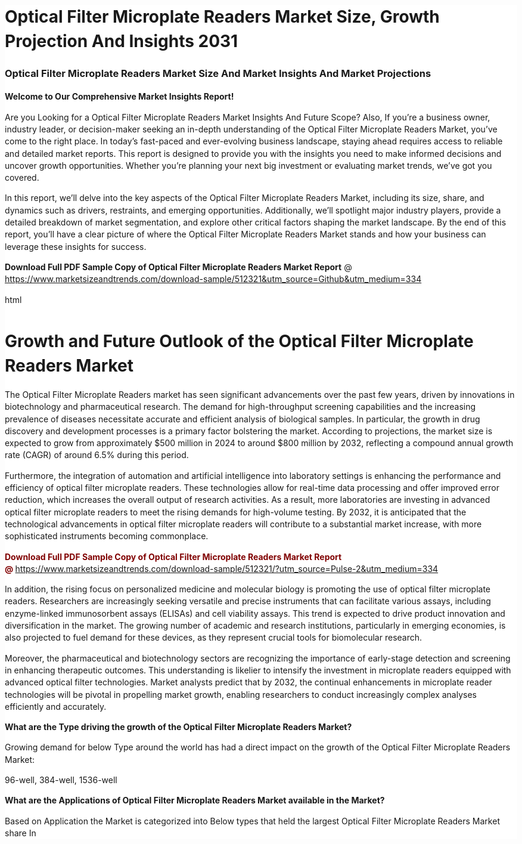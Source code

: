 <h1> Optical Filter Microplate Readers Market Size, Growth Projection And Insights 2031</h1><div class="" data-test-id=""><h3><span class="">Optical Filter Microplate Readers Market Size And Market Insights And Market Projections</span></h3></div><div class="" data-test-id=""><p><strong>Welcome to Our Comprehensive Market Insights Report!</strong></p><p>Are you Looking for a Optical Filter Microplate Readers Market Insights And Future Scope? Also, If you&rsquo;re a business owner, industry leader, or decision-maker seeking an in-depth understanding of the Optical Filter Microplate Readers Market, you&rsquo;ve come to the right place. In today&rsquo;s fast-paced and ever-evolving business landscape, staying ahead requires access to reliable and detailed market reports. This report is designed to provide you with the insights you need to make informed decisions and uncover growth opportunities. Whether you&rsquo;re planning your next big investment or evaluating market trends, we&rsquo;ve got you covered.</p><p>In this report, we&rsquo;ll delve into the key aspects of the Optical Filter Microplate Readers Market, including its size, share, and dynamics such as drivers, restraints, and emerging opportunities. Additionally, we&rsquo;ll spotlight major industry players, provide a detailed breakdown of market segmentation, and explore other critical factors shaping the market landscape. By the end of this report, you&rsquo;ll have a clear picture of where the Optical Filter Microplate Readers Market stands and how your business can leverage these insights for success.</p><p><strong>Download Full PDF Sample Copy of Optical Filter Microplate Readers Market Report</strong> @ <a href="https://www.marketsizeandtrends.com/download-sample/512321&utm_source=Github&utm_medium=334" target="_blank">https://www.marketsizeandtrends.com/download-sample/512321&utm_source=Github&utm_medium=334</a></p></div><div class="" data-test-id=""><p><span class="">html<!DOCTYPE html><html lang="en"><head> <meta charset="UTF-8"> <meta name="viewport" content="width=device-width, initial-scale=1.0"> <title>Optical Filter Microplate Readers Market Overview</title></head><body><h1>Growth and Future Outlook of the Optical Filter Microplate Readers Market</h1><p>The Optical Filter Microplate Readers market has seen significant advancements over the past few years, driven by innovations in biotechnology and pharmaceutical research. The demand for high-throughput screening capabilities and the increasing prevalence of diseases necessitate accurate and efficient analysis of biological samples. In particular, the growth in drug discovery and development processes is a primary factor bolstering the market. According to projections, the market size is expected to grow from approximately $500 million in 2024 to around $800 million by 2032, reflecting a compound annual growth rate (CAGR) of around 6.5% during this period.</p><p>Furthermore, the integration of automation and artificial intelligence into laboratory settings is enhancing the performance and efficiency of optical filter microplate readers. These technologies allow for real-time data processing and offer improved error reduction, which increases the overall output of research activities. As a result, more laboratories are investing in advanced optical filter microplate readers to meet the rising demands for high-volume testing. By 2032, it is anticipated that the technological advancements in optical filter microplate readers will contribute to a substantial market increase, with more sophisticated instruments becoming commonplace.</p><p><strong><span style="color: #800000;">Download Full PDF Sample Copy of Optical Filter Microplate Readers Market Report @</span>&nbsp;</strong><a href="https://www.marketsizeandtrends.com/download-sample/512321/?utm_source=Pulse-2&amp;utm_medium=334">https://www.marketsizeandtrends.com/download-sample/512321/?utm_source=Pulse-2&amp;utm_medium=334</a></p><p>In addition, the rising focus on personalized medicine and molecular biology is promoting the use of optical filter microplate readers. Researchers are increasingly seeking versatile and precise instruments that can facilitate various assays, including enzyme-linked immunosorbent assays (ELISAs) and cell viability assays. This trend is expected to drive product innovation and diversification in the market. The growing number of academic and research institutions, particularly in emerging economies, is also projected to fuel demand for these devices, as they represent crucial tools for biomolecular research.</p><p>Moreover, the pharmaceutical and biotechnology sectors are recognizing the importance of early-stage detection and screening in enhancing therapeutic outcomes. This understanding is likelier to intensify the investment in microplate readers equipped with advanced optical filter technologies. Market analysts predict that by 2032, the continual enhancements in microplate reader technologies will be pivotal in propelling market growth, enabling researchers to conduct increasingly complex analyses efficiently and accurately.</p></body></html></span></p><p><strong><span class="">What are the&nbsp;Type driving the growth of the Optical Filter Microplate Readers Market?</span></strong></p></div><div class="" data-test-id=""><p><span class="">Growing demand for below Type around the world has had a direct impact on the growth of the Optical Filter Microplate Readers Market:</span></p></div><div class="" data-test-id=""><p>96-well, 384-well, 1536-well</p><p><span class=""><strong>What are the&nbsp;Applications&nbsp;of Optical Filter Microplate Readers Market available in the Market?</strong></span></p></div><div class="" data-test-id=""><p><span class="">Based on Application the Market is categorized into Below types that held the largest Optical Filter Microplate Readers Market share In